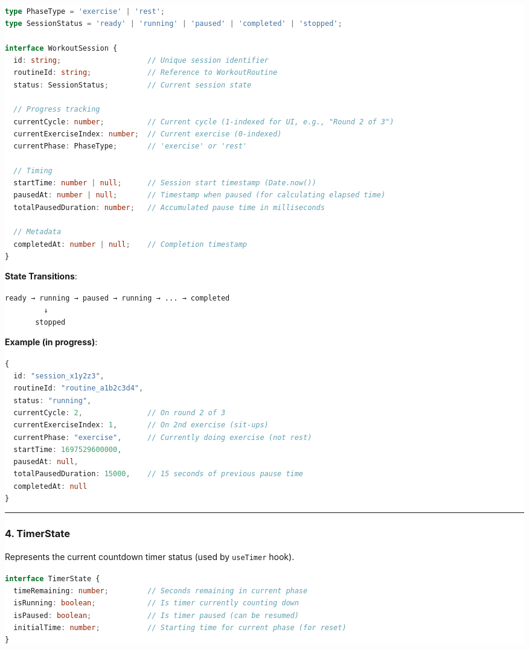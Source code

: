 ```typescript
type PhaseType = 'exercise' | 'rest';
type SessionStatus = 'ready' | 'running' | 'paused' | 'completed' | 'stopped';

interface WorkoutSession {
  id: string;                    // Unique session identifier
  routineId: string;             // Reference to WorkoutRoutine
  status: SessionStatus;         // Current session state
  
  // Progress tracking
  currentCycle: number;          // Current cycle (1-indexed for UI, e.g., "Round 2 of 3")
  currentExerciseIndex: number;  // Current exercise (0-indexed)
  currentPhase: PhaseType;       // 'exercise' or 'rest'
  
  // Timing
  startTime: number | null;      // Session start timestamp (Date.now())
  pausedAt: number | null;       // Timestamp when paused (for calculating elapsed time)
  totalPausedDuration: number;   // Accumulated pause time in milliseconds
  
  // Metadata
  completedAt: number | null;    // Completion timestamp
}
```

**State Transitions**:
```
ready → running → paused → running → ... → completed
         ↓
       stopped
```

**Example (in progress)**:
```typescript
{
  id: "session_x1y2z3",
  routineId: "routine_a1b2c3d4",
  status: "running",
  currentCycle: 2,               // On round 2 of 3
  currentExerciseIndex: 1,       // On 2nd exercise (sit-ups)
  currentPhase: "exercise",      // Currently doing exercise (not rest)
  startTime: 1697529600000,
  pausedAt: null,
  totalPausedDuration: 15000,    // 15 seconds of previous pause time
  completedAt: null
}
```

---

### 4. TimerState

Represents the current countdown timer status (used by `useTimer` hook).

```typescript
interface TimerState {
  timeRemaining: number;         // Seconds remaining in current phase
  isRunning: boolean;            // Is timer currently counting down
  isPaused: boolean;             // Is timer paused (can be resumed)
  initialTime: number;           // Starting time for current phase (for reset)
}
```
